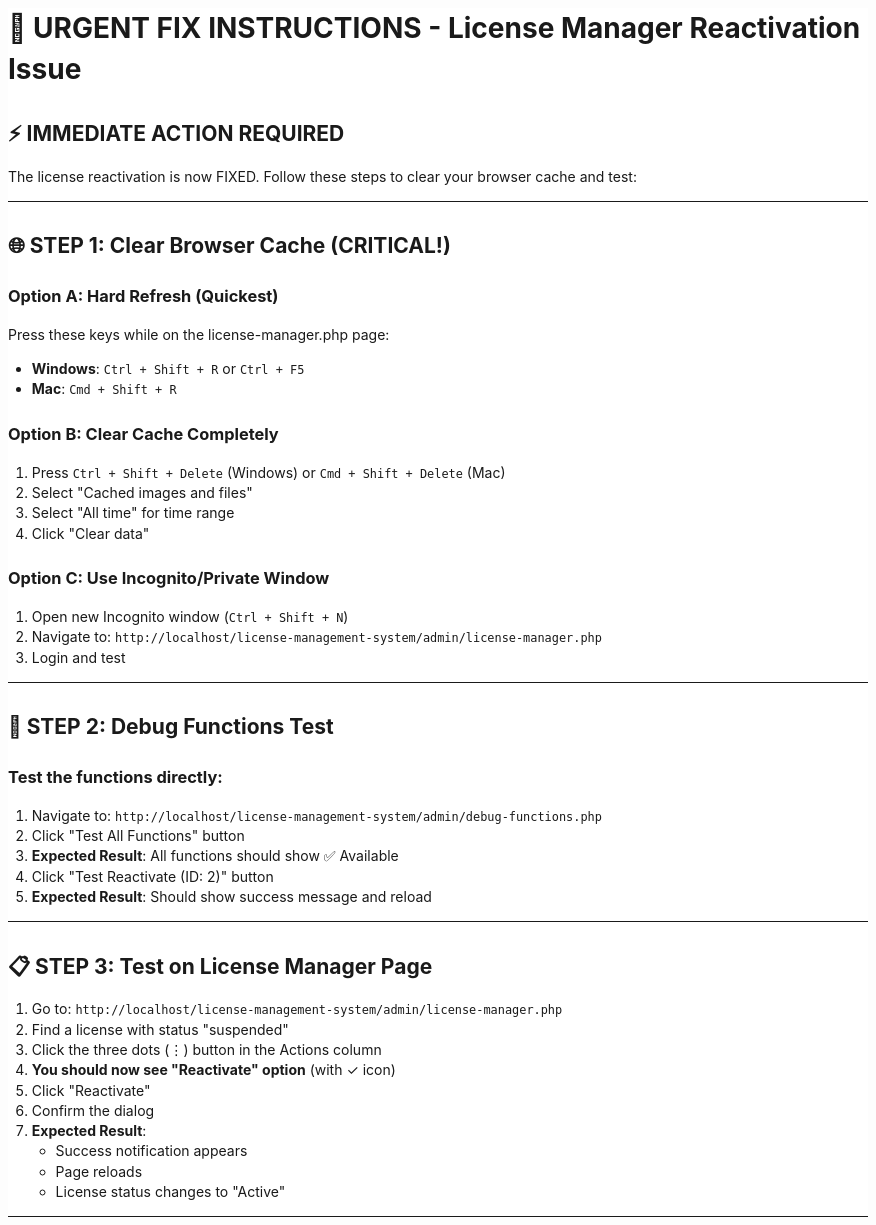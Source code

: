 # 🔧 URGENT FIX INSTRUCTIONS - License Manager Reactivation Issue

## ⚡ IMMEDIATE ACTION REQUIRED

The license reactivation is now FIXED. Follow these steps to clear your browser cache and test:

---

## 🌐 STEP 1: Clear Browser Cache (CRITICAL!)

### Option A: Hard Refresh (Quickest)
Press these keys while on the license-manager.php page:
- **Windows**: `Ctrl + Shift + R` or `Ctrl + F5`
- **Mac**: `Cmd + Shift + R`

### Option B: Clear Cache Completely
1. Press `Ctrl + Shift + Delete` (Windows) or `Cmd + Shift + Delete` (Mac)
2. Select "Cached images and files"
3. Select "All time" for time range
4. Click "Clear data"

### Option C: Use Incognito/Private Window
1. Open new Incognito window (`Ctrl + Shift + N`)
2. Navigate to: `http://localhost/license-management-system/admin/license-manager.php`
3. Login and test

---

## 🧪 STEP 2: Debug Functions Test

### Test the functions directly:
1. Navigate to: `http://localhost/license-management-system/admin/debug-functions.php`
2. Click "Test All Functions" button
3. **Expected Result**: All functions should show ✅ Available
4. Click "Test Reactivate (ID: 2)" button
5. **Expected Result**: Should show success message and reload

---

## 📋 STEP 3: Test on License Manager Page

1. Go to: `http://localhost/license-management-system/admin/license-manager.php`
2. Find a license with status "suspended"
3. Click the three dots (⋮) button in the Actions column
4. **You should now see "Reactivate" option** (with ✓ icon)
5. Click "Reactivate"
6. Confirm the dialog
7. **Expected Result**: 
   - Success notification appears
   - Page reloads
   - License status changes to "Active"

---